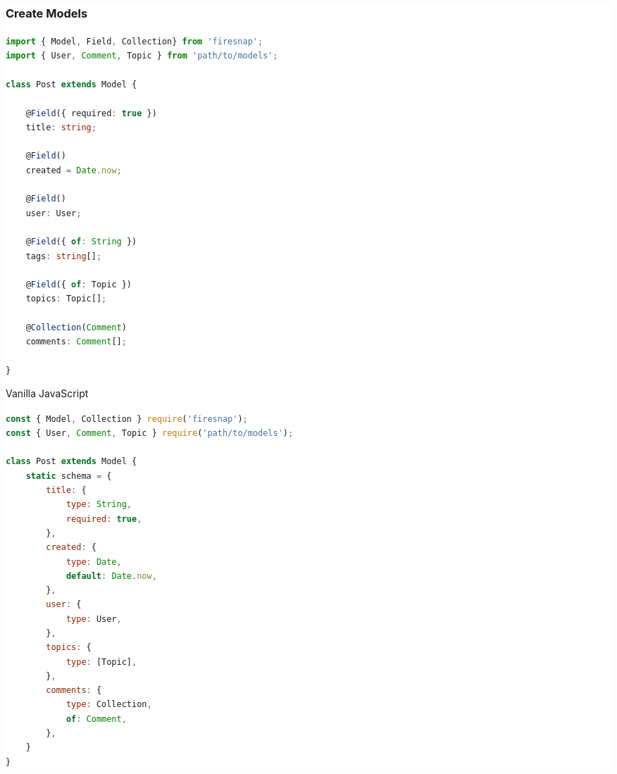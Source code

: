 ### Create Models

```typescript 
import { Model, Field, Collection} from 'firesnap';
import { User, Comment, Topic } from 'path/to/models';

class Post extends Model {

    @Field({ required: true })
    title: string;

    @Field()
    created = Date.now;

    @Field()
    user: User;

    @Field({ of: String })
    tags: string[];

    @Field({ of: Topic })
    topics: Topic[];

    @Collection(Comment)
    comments: Comment[];

}
```

Vanilla JavaScript 

```javascript
const { Model, Collection } require('firesnap');
const { User, Comment, Topic } require('path/to/models');

class Post extends Model {
    static schema = {
        title: {
            type: String,
            required: true,
        },
        created: {
            type: Date,
            default: Date.now,
        },
        user: {
            type: User, 
        },
        topics: {
            type: [Topic],
        },
        comments: {
            type: Collection,
            of: Comment,
        },
    }
}
```
